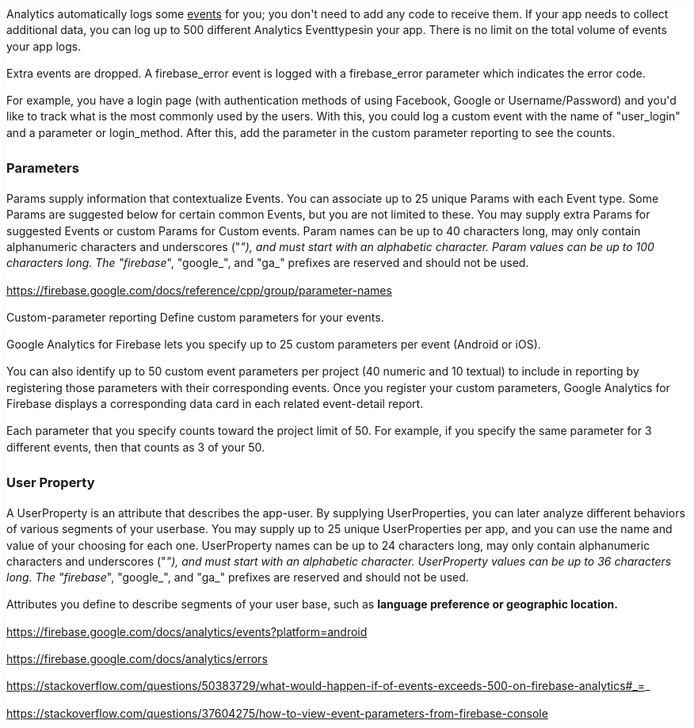 Analytics automatically logs some [events](https://support.google.com/firebase/answer/6317485) for you; you don't need to add any code to receive them. If your app needs to collect additional data, you can log up to 500 different Analytics Eventtypesin your app. There is no limit on the total volume of events your app logs.

Extra events are dropped. A firebase_error event is logged with a firebase_error parameter which indicates the error code.

For example, you have a login page (with authentication methods of using Facebook, Google or Username/Password) and you'd like to track what is the most commonly used by the users. With this, you could log a custom event with the name of "user_login" and a parameter or login_method. After this, add the parameter in the custom parameter reporting to see the counts.

### Parameters

Params supply information that contextualize Events. You can associate up to 25 unique Params with each Event type. Some Params are suggested below for certain common Events, but you are not limited to these. You may supply extra Params for suggested Events or custom Params for Custom events. Param names can be up to 40 characters long, may only contain alphanumeric characters and underscores ("_"), and must start with an alphabetic character. Param values can be up to 100 characters long. The "firebase_", "google_", and "ga_" prefixes are reserved and should not be used.

https://firebase.google.com/docs/reference/cpp/group/parameter-names

Custom-parameter reporting Define custom parameters for your events.

Google Analytics for Firebase lets you specify up to 25 custom parameters per event (Android or iOS).

You can also identify up to 50 custom event parameters per project (40 numeric and 10 textual) to include in reporting by registering those parameters with their corresponding events. Once you register your custom parameters, Google Analytics for Firebase displays a corresponding data card in each related event-detail report.

Each parameter that you specify counts toward the project limit of 50. For example, if you specify the same parameter for 3 different events, then that counts as 3 of your 50.

### User Property

A UserProperty is an attribute that describes the app-user. By supplying UserProperties, you can later analyze different behaviors of various segments of your userbase. You may supply up to 25 unique UserProperties per app, and you can use the name and value of your choosing for each one. UserProperty names can be up to 24 characters long, may only contain alphanumeric characters and underscores ("_"), and must start with an alphabetic character. UserProperty values can be up to 36 characters long. The "firebase_", "google_", and "ga_" prefixes are reserved and should not be used.

Attributes you define to describe segments of your user base, such as **language preference or geographic location.**

https://firebase.google.com/docs/analytics/events?platform=android

https://firebase.google.com/docs/analytics/errors

https://stackoverflow.com/questions/50383729/what-would-happen-if-of-events-exceeds-500-on-firebase-analytics#_=_

https://stackoverflow.com/questions/37604275/how-to-view-event-parameters-from-firebase-console
